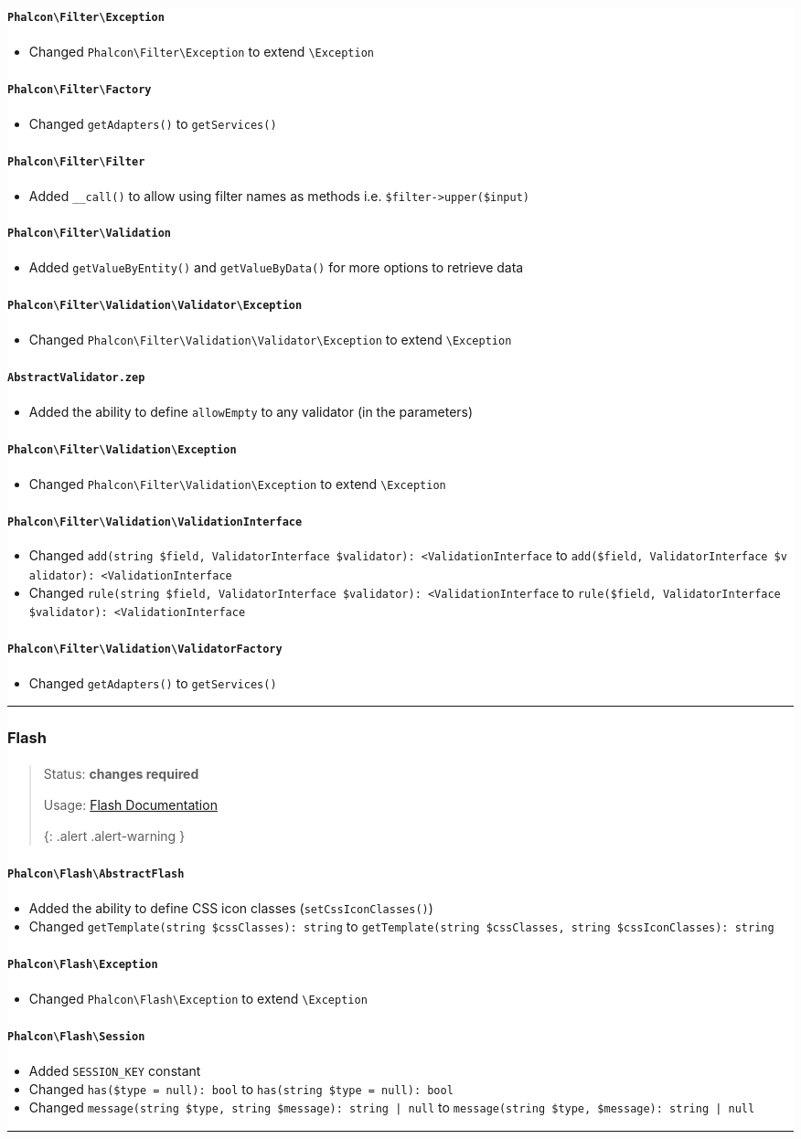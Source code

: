 #### `Phalcon\Filter\Exception`
- Changed `Phalcon\Filter\Exception` to extend `\Exception`

#### `Phalcon\Filter\Factory`
- Changed `getAdapters()` to `getServices()`

#### `Phalcon\Filter\Filter`
- Added `__call()` to allow using filter names as methods i.e. `$filter->upper($input)`

#### `Phalcon\Filter\Validation`
- Added `getValueByEntity()` and `getValueByData()` for more options to retrieve data

#### `Phalcon\Filter\Validation\Validator\Exception`
- Changed `Phalcon\Filter\Validation\Validator\Exception` to extend `\Exception`

#### `AbstractValidator.zep`
- Added the ability to define `allowEmpty` to any validator (in the parameters)

#### `Phalcon\Filter\Validation\Exception`
- Changed `Phalcon\Filter\Validation\Exception` to extend `\Exception`

#### `Phalcon\Filter\Validation\ValidationInterface`
- Changed `add(string $field, ValidatorInterface $validator): <ValidationInterface` to `add($field, ValidatorInterface $validator): <ValidationInterface`
- Changed `rule(string $field, ValidatorInterface $validator): <ValidationInterface` to `rule($field, ValidatorInterface $validator): <ValidationInterface`

#### `Phalcon\Filter\Validation\ValidatorFactory`
- Changed `getAdapters()` to `getServices()`

---

### Flash

> Status: **changes required**
> 
> Usage: [Flash Documentation](flash) 
> 
> {: .alert .alert-warning }

#### `Phalcon\Flash\AbstractFlash`
- Added the ability to define CSS icon classes (`setCssIconClasses()`)
- Changed `getTemplate(string $cssClasses): string` to `getTemplate(string $cssClasses, string $cssIconClasses): string`

#### `Phalcon\Flash\Exception`
- Changed `Phalcon\Flash\Exception` to extend `\Exception`

#### `Phalcon\Flash\Session`
- Added `SESSION_KEY` constant
- Changed `has($type = null): bool` to `has(string $type = null): bool`
- Changed `message(string $type, string $message): string | null` to `message(string $type, $message): string | null`

---